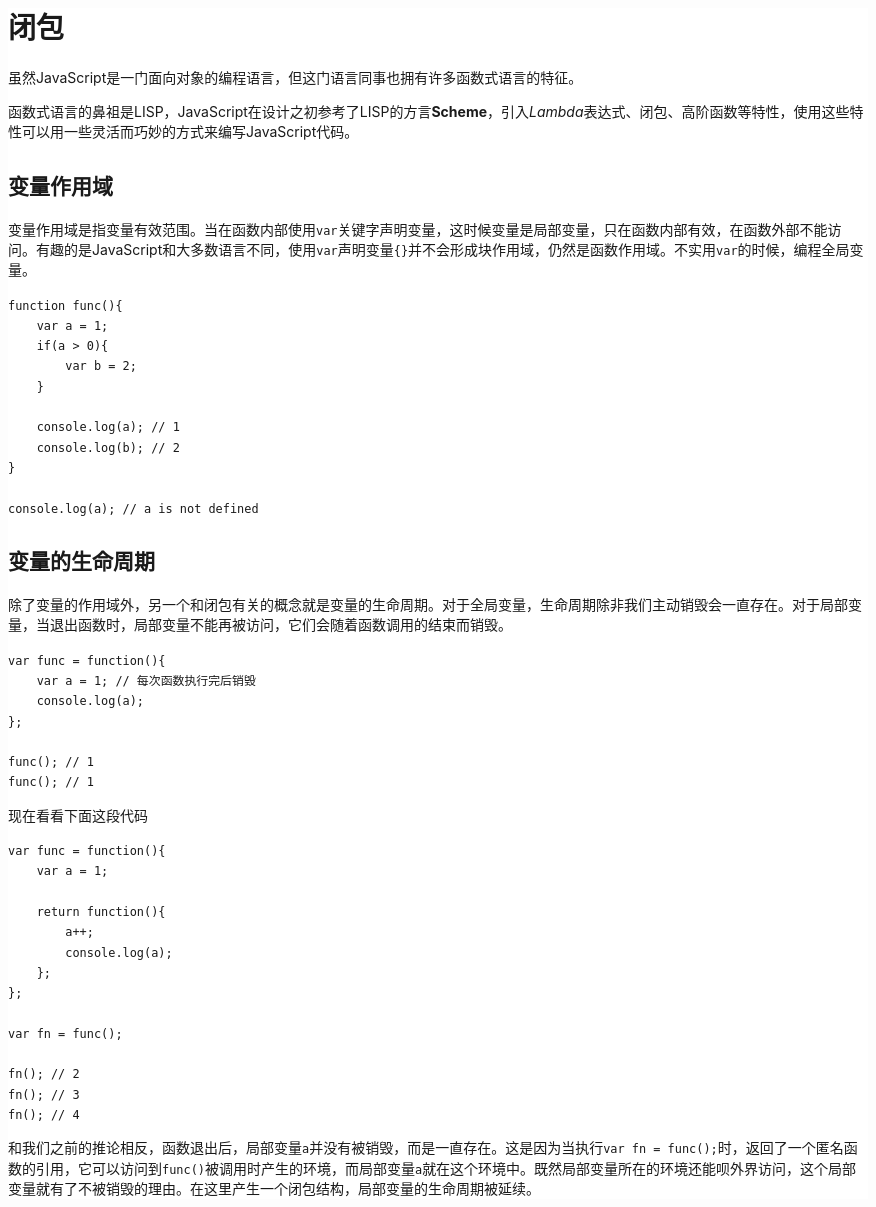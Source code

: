 # 闭包

虽然JavaScript是一门面向对象的编程语言，但这门语言同事也拥有许多函数式语言的特征。

函数式语言的鼻祖是LISP，JavaScript在设计之初参考了LISP的方言**Scheme**，引入*Lambda*表达式、闭包、高阶函数等特性，使用这些特性可以用一些灵活而巧妙的方式来编写JavaScript代码。

## 变量作用域

变量作用域是指变量有效范围。当在函数内部使用`var`关键字声明变量，这时候变量是局部变量，只在函数内部有效，在函数外部不能访问。有趣的是JavaScript和大多数语言不同，使用`var`声明变量`{}`并不会形成块作用域，仍然是函数作用域。不实用`var`的时候，编程全局变量。

    function func(){
        var a = 1;
        if(a > 0){
            var b = 2;
        }

        console.log(a); // 1
        console.log(b); // 2
    }

    console.log(a); // a is not defined

## 变量的生命周期

除了变量的作用域外，另一个和闭包有关的概念就是变量的生命周期。对于全局变量，生命周期除非我们主动销毁会一直存在。对于局部变量，当退出函数时，局部变量不能再被访问，它们会随着函数调用的结束而销毁。

    var func = function(){
        var a = 1; // 每次函数执行完后销毁
        console.log(a);
    };

    func(); // 1
    func(); // 1

现在看看下面这段代码

    var func = function(){
        var a = 1;

        return function(){
            a++;
            console.log(a);
        };
    };

    var fn = func();

    fn(); // 2
    fn(); // 3
    fn(); // 4

和我们之前的推论相反，函数退出后，局部变量`a`并没有被销毁，而是一直存在。这是因为当执行`var fn = func();`时，返回了一个匿名函数的引用，它可以访问到`func()`被调用时产生的环境，而局部变量`a`就在这个环境中。既然局部变量所在的环境还能呗外界访问，这个局部变量就有了不被销毁的理由。在这里产生一个闭包结构，局部变量的生命周期被延续。
